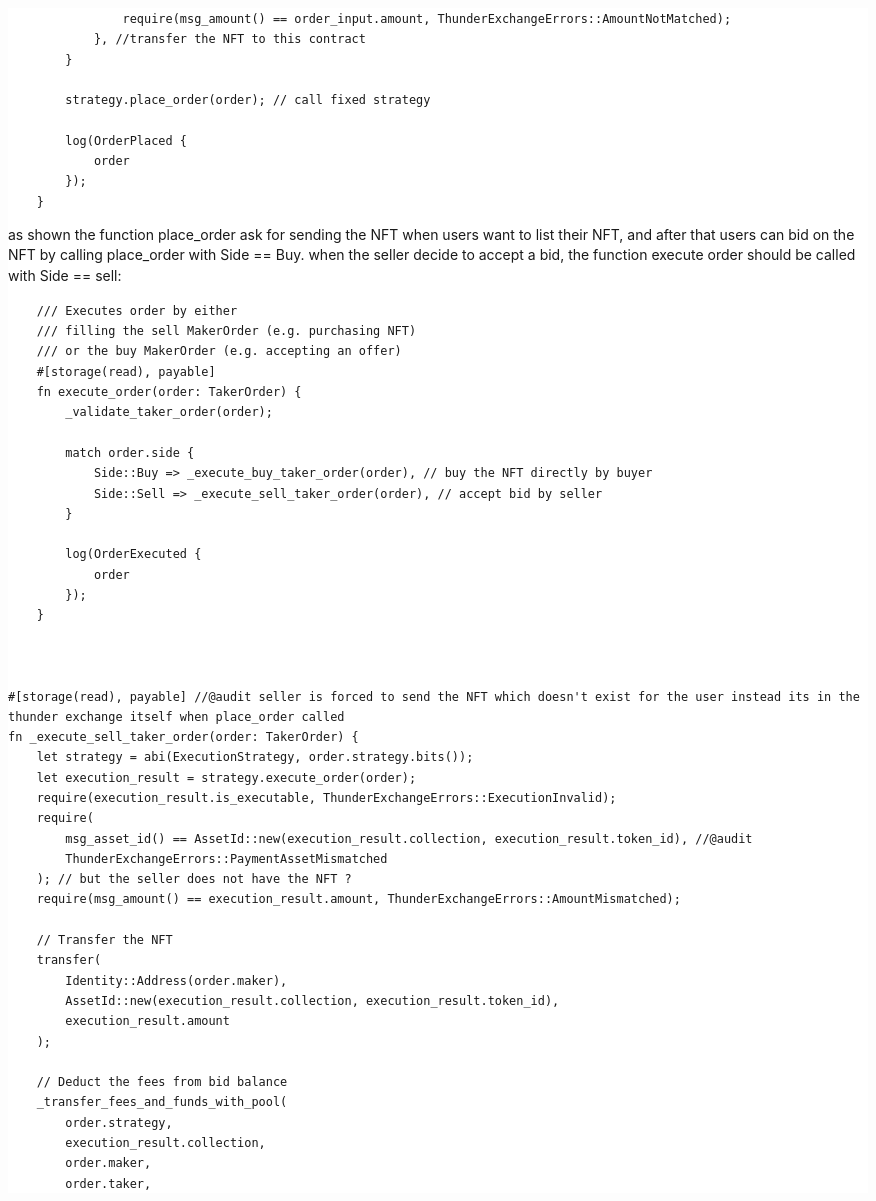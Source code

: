 ```sway
                require(msg_amount() == order_input.amount, ThunderExchangeErrors::AmountNotMatched);
            }, //transfer the NFT to this contract
        }

        strategy.place_order(order); // call fixed strategy 

        log(OrderPlaced {
            order
        });
    }

```

as shown the function place\_order ask for sending the NFT when users want to list their NFT, and after that users can bid on the NFT by calling place\_order with Side == Buy. when the seller decide to accept a bid, the function execute order should be called with Side == sell:

```sway
    /// Executes order by either
    /// filling the sell MakerOrder (e.g. purchasing NFT)
    /// or the buy MakerOrder (e.g. accepting an offer)
    #[storage(read), payable] 
    fn execute_order(order: TakerOrder) {
        _validate_taker_order(order);

        match order.side {
            Side::Buy => _execute_buy_taker_order(order), // buy the NFT directly by buyer
            Side::Sell => _execute_sell_taker_order(order), // accept bid by seller
        }

        log(OrderExecuted {
            order
        });
    }



#[storage(read), payable] //@audit seller is forced to send the NFT which doesn't exist for the user instead its in the thunder exchange itself when place_order called
fn _execute_sell_taker_order(order: TakerOrder) {
    let strategy = abi(ExecutionStrategy, order.strategy.bits());
    let execution_result = strategy.execute_order(order);
    require(execution_result.is_executable, ThunderExchangeErrors::ExecutionInvalid);
    require(
        msg_asset_id() == AssetId::new(execution_result.collection, execution_result.token_id), //@audit
        ThunderExchangeErrors::PaymentAssetMismatched
    ); // but the seller does not have the NFT ?
    require(msg_amount() == execution_result.amount, ThunderExchangeErrors::AmountMismatched);

    // Transfer the NFT
    transfer(
        Identity::Address(order.maker),
        AssetId::new(execution_result.collection, execution_result.token_id),
        execution_result.amount
    );

    // Deduct the fees from bid balance
    _transfer_fees_and_funds_with_pool(
        order.strategy,
        execution_result.collection,
        order.maker,
        order.taker,
```